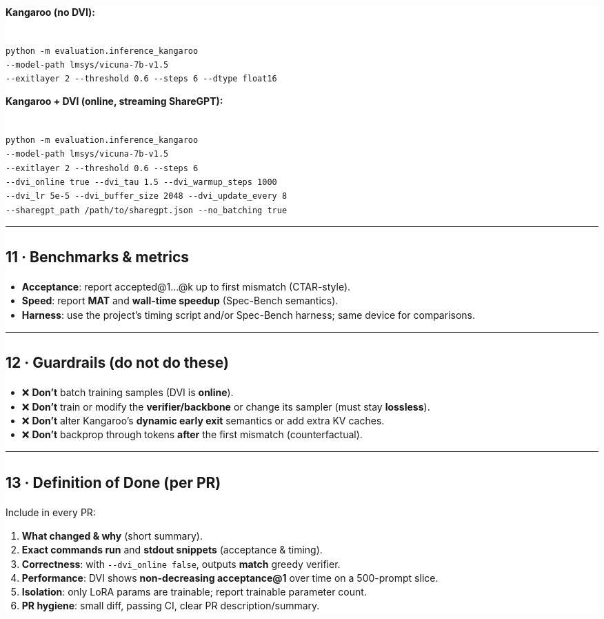 **Kangaroo (no DVI):**
```

python -m evaluation.inference_kangaroo 
--model-path lmsys/vicuna-7b-v1.5 
--exitlayer 2 --threshold 0.6 --steps 6 --dtype float16

```

**Kangaroo + DVI (online, streaming ShareGPT):**
```

python -m evaluation.inference_kangaroo 
--model-path lmsys/vicuna-7b-v1.5 
--exitlayer 2 --threshold 0.6 --steps 6 
--dvi_online true --dvi_tau 1.5 --dvi_warmup_steps 1000 
--dvi_lr 5e-5 --dvi_buffer_size 2048 --dvi_update_every 8 
--sharegpt_path /path/to/sharegpt.json --no_batching true

````

---

## 11 · Benchmarks & metrics

- **Acceptance**: report accepted@1…@k up to first mismatch (CTAR-style).  
- **Speed**: report **MAT** and **wall-time speedup** (Spec-Bench semantics).  
- **Harness**: use the project’s timing script and/or Spec-Bench harness; same device for comparisons.

---

## 12 · Guardrails (do **not** do these)

- ❌ **Don’t** batch training samples (DVI is **online**).  
- ❌ **Don’t** train or modify the **verifier/backbone** or change its sampler (must stay **lossless**).  
- ❌ **Don’t** alter Kangaroo’s **dynamic early exit** semantics or add extra KV caches.  
- ❌ **Don’t** backprop through tokens **after** the first mismatch (counterfactual).  

---

## 13 · Definition of Done (per PR)

Include in every PR:

1) **What changed & why** (short summary).  
2) **Exact commands run** and **stdout snippets** (acceptance & timing).  
3) **Correctness**: with `--dvi_online false`, outputs **match** greedy verifier.  
4) **Performance**: DVI shows **non-decreasing acceptance@1** over time on a 500-prompt slice.  
5) **Isolation**: only LoRA params are trainable; report trainable parameter count.  
6) **PR hygiene**: small diff, passing CI, clear PR description/summary.
